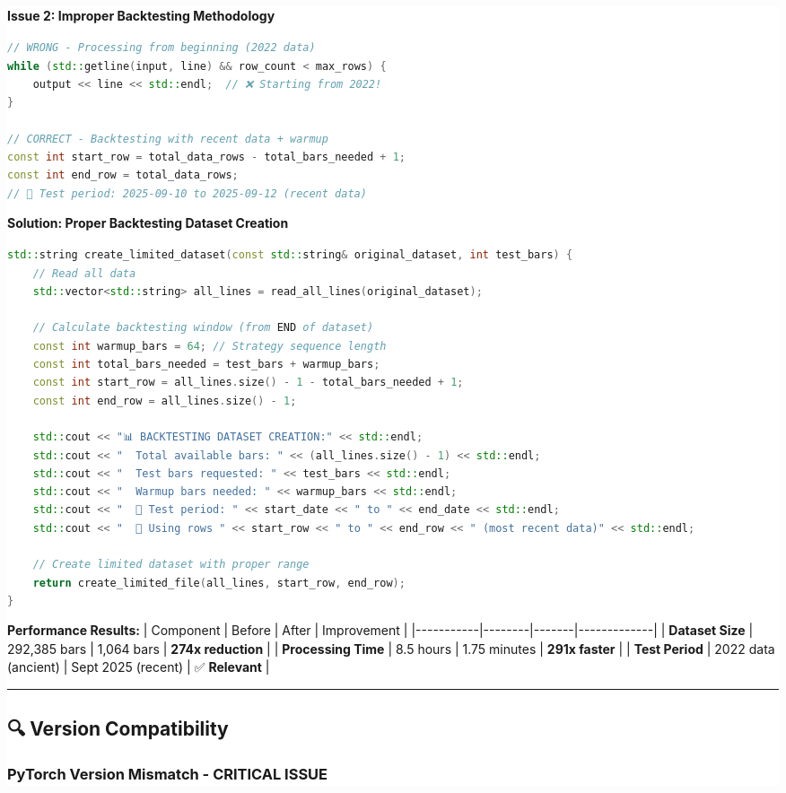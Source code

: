 **Issue 2: Improper Backtesting Methodology**
```cpp
// WRONG - Processing from beginning (2022 data)
while (std::getline(input, line) && row_count < max_rows) {
    output << line << std::endl;  // ❌ Starting from 2022!
}

// CORRECT - Backtesting with recent data + warmup
const int start_row = total_data_rows - total_bars_needed + 1;
const int end_row = total_data_rows;
// 📅 Test period: 2025-09-10 to 2025-09-12 (recent data)
```

**Solution: Proper Backtesting Dataset Creation**
```cpp
std::string create_limited_dataset(const std::string& original_dataset, int test_bars) {
    // Read all data
    std::vector<std::string> all_lines = read_all_lines(original_dataset);
    
    // Calculate backtesting window (from END of dataset)
    const int warmup_bars = 64; // Strategy sequence length
    const int total_bars_needed = test_bars + warmup_bars;
    const int start_row = all_lines.size() - 1 - total_bars_needed + 1;
    const int end_row = all_lines.size() - 1;
    
    std::cout << "📊 BACKTESTING DATASET CREATION:" << std::endl;
    std::cout << "  Total available bars: " << (all_lines.size() - 1) << std::endl;
    std::cout << "  Test bars requested: " << test_bars << std::endl;
    std::cout << "  Warmup bars needed: " << warmup_bars << std::endl;
    std::cout << "  📅 Test period: " << start_date << " to " << end_date << std::endl;
    std::cout << "  📍 Using rows " << start_row << " to " << end_row << " (most recent data)" << std::endl;
    
    // Create limited dataset with proper range
    return create_limited_file(all_lines, start_row, end_row);
}
```

**Performance Results:**
| Component | Before | After | Improvement |
|-----------|--------|-------|-------------|
| **Dataset Size** | 292,385 bars | 1,064 bars | **274x reduction** |
| **Processing Time** | 8.5 hours | 1.75 minutes | **291x faster** |
| **Test Period** | 2022 data (ancient) | Sept 2025 (recent) | ✅ **Relevant** |

---

## 🔍 **Version Compatibility**

### **PyTorch Version Mismatch - CRITICAL ISSUE**
